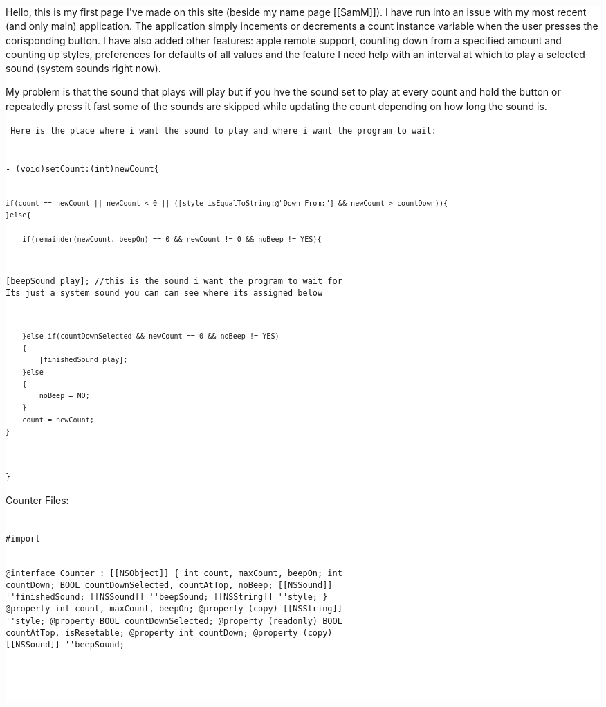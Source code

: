 Hello, this is my first page I've made on this site (beside my name page [[SamM]]). I have run into an issue with my most recent (and only main) application. The application simply incements or decrements a count instance variable when the user presses the corisponding button. I have also added other features: apple remote support, counting down from a specified amount and counting up styles, preferences for defaults of all values and the feature I need help with an interval at which to play a selected sound (system sounds right now). 

My problem is that the sound that plays will play but if you hve the sound set to play at every count and hold the button or repeatedly press it fast some of the sounds are skipped while updating the count depending on how long the sound is.

     Here is the place where i want the sound to play and where i want the program to wait:

<code>
- (void)setCount:(int)newCount{
	
	if(count == newCount || newCount < 0 || ([style isEqualToString:@"Down From:"] && newCount > countDown)){
	}else{
		
		if(remainder(newCount, beepOn) == 0 && newCount != 0 && noBeep != YES){
			
[beepSound play]; //this is the sound i want the program to wait for Its just a system sound you can can see where its assigned below

		}else if(countDownSelected && newCount == 0 && noBeep != YES)
		{
			[finishedSound play];
		}else
		{
			noBeep = NO;	
		}
		count = newCount;
	}
}
</code>


Counter Files:

<code>
#import <Cocoa/Cocoa.h>


@interface Counter : [[NSObject]] {
	int count, maxCount, beepOn;
	int countDown;
	BOOL countDownSelected, countAtTop, noBeep;
	[[NSSound]] ''finishedSound;
	[[NSSound]] ''beepSound;
	[[NSString]] ''style;
}
@property int count, maxCount, beepOn;
@property (copy) [[NSString]] ''style;
@property BOOL countDownSelected;
@property (readonly) BOOL countAtTop, isResetable;
@property int countDown;
@property (copy) [[NSSound]] ''beepSound;
